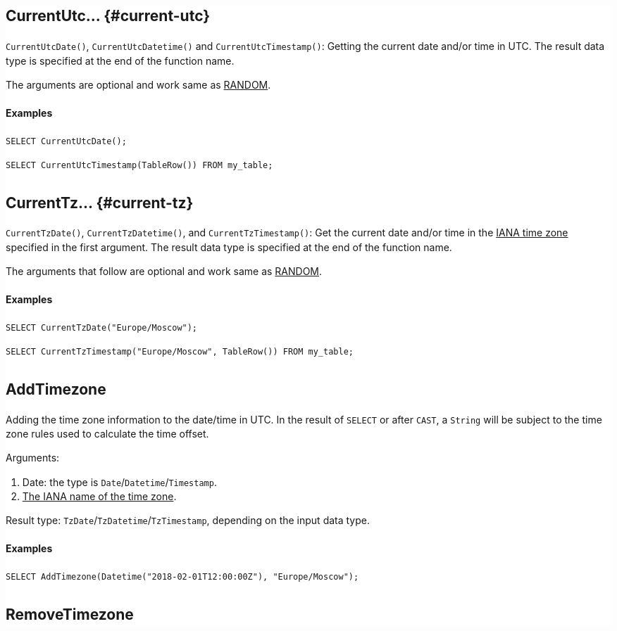 ## CurrentUtc... {#current-utc}

`CurrentUtcDate()`, `CurrentUtcDatetime()` and `CurrentUtcTimestamp()`: Getting the current date and/or time in UTC. The result data type is specified at the end of the function name.

The arguments are optional and work same as [RANDOM](#random).

#### Examples

```yql
SELECT CurrentUtcDate();
```

```yql
SELECT CurrentUtcTimestamp(TableRow()) FROM my_table;
```



## CurrentTz... {#current-tz}

`CurrentTzDate()`, `CurrentTzDatetime()`, and `CurrentTzTimestamp()`: Get the current date and/or time in the [IANA time zone](https://en.wikipedia.org/wiki/List_of_tz_database_time_zones) specified in the first argument. The result data type is specified at the end of the function name.

The arguments that follow are optional and work same as [RANDOM](#random).

#### Examples

```yql
SELECT CurrentTzDate("Europe/Moscow");
```

```yql
SELECT CurrentTzTimestamp("Europe/Moscow", TableRow()) FROM my_table;
```

## AddTimezone

Adding the time zone information to the date/time in UTC. In the result of `SELECT` or after `CAST`, a `String` will be subject to the time zone rules used to calculate the time offset.

Arguments:

1. Date: the type is `Date`/`Datetime`/`Timestamp`.
2. [The IANA name of the time zone](https://en.wikipedia.org/wiki/List_of_tz_database_time_zones).

Result type: `TzDate`/`TzDatetime`/`TzTimestamp`, depending on the input data type.

#### Examples

```yql
SELECT AddTimezone(Datetime("2018-02-01T12:00:00Z"), "Europe/Moscow");
```

## RemoveTimezone
